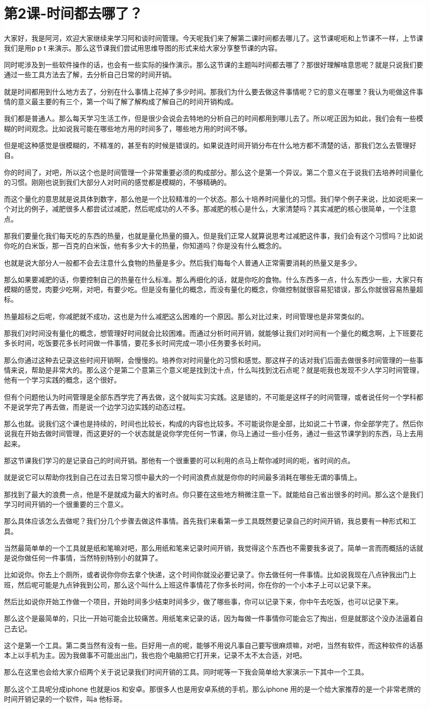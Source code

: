 # 第2课-时间都去哪了？

大家好，我是阿河，欢迎大家继续来学习阿和谈时间管理。今天呢我们来了解第二课时间都去哪儿了。这节课呢呃和上节课不一样，上节课我们是用p p t 来演示。那么这节课我们尝试用思维导图的形式来给大家分享整节课的内容。

同时呢涉及到一些软件操作的话，也会有一些实际的操作演示。那么这节课的主题叫时间都去哪了？那很好理解啥意思呢？就是只说我们要通过一些工具方法去了解，去分析自己日常的时间开销。

就是时间都用到什么地方去了，分别在什么事情上花掉了多少时间。那我们为什么要去做这件事情呢？它的意义在哪里？我认为呃做这件事情的意义最主要的有三个，第一个叫了解了解构成了解自己的时间开销构成。

我们都是普通人。那么每天学习生活工作，但是很少会说会去特地的分析自己的时间都用到哪儿去了。所以呢正因为如此，我们会有一些模糊的时间观念。比如说我可能在哪些地方用的时间多了，哪些地方用的时间不够。

但是呢这种感觉是很模糊的，不精准的，甚至有的时候是错误的。如果说连时间开销分布在什么地方都不清楚的话，那我们怎么去管理好自。

你的时间了，对吧，所以这个也是时间管理一个非常重要必须的构成部分。那么这个是第一个异议。第二个意义在于说我们去培养时间量化的习惯。刚刚也说到我们大部分人对时间的感觉都是模糊的，不够精确的。

而这个量化的意思就是说具体到数字，那么他是一个比较精准的一个状态。那么十培养时间量化的习惯。我们举个例子来说，比如说呃来一个对比的例子，减肥很多人都尝试过减肥，然后呢成功的人不多。那减肥的核心是什么，大家清楚吗？其实减肥的核心很简单，一个注意点。

那我们要量化我们每天吃的东西的热量，也就是量化热量的摄入。但是我们正常人就算说思考过减肥这件事，我们会有这个习惯吗？比如说你吃的白米饭，那一百克的白米饭，他有多少大卡的热量，你知道吗？你是没有什么概念的。

也就是说大部分人一般都不会去注意什么食物的热量是多少。然后我们每每个人普通人正常需要消耗的热量又是多少。

那么如果要减肥的话，你要控制自己的热量在什么标准。那么再细化的话，就是你吃的食物。什么东西多一点，什么东西少一些，大家只有模糊的感觉，肉要少吃啊，对吧，有要少吃。但是没有量化的概念，而没有量化的概念，你做控制就很容易犯错误，那么你就很容易热量超标。

热量超标之后呢，你减肥就不成功，这也是为什么减肥这么困难的一个原因。那么对比过来，时间管理也是非常类似的。

那我们对时间没有量化的概念，想管理好时间就会比较困难。而通过分析时间开销，就能够让我们对时间有一个量化的概念啊，上下班要花多长时间，吃饭要花多长时间做一件事情，要花多长时间完成一项小任务要多长时间。

那么你通过这种去记录这些时间开销啊，会慢慢的。培养你对时间量化的习惯和感觉。那这样子的话对我们后面去做很多时间管理的一些事情来说，帮助是非常大的。那么这个是第二个意第三个意义呢是找到沈十点，什么叫找到沈石点呢？就是呃我也发现不少人学习时间管理，他有一个学习实践的概念，这个很好。

但有个问题他认为时间管理是全部东西学完了再去做，这个就叫实习实践。这是错的，不可能是这样子的时间管理，或者说任何一个学科都不是说学完了再去做，而是说一个边学习边实践的动态过程。

那么也就。说我们这个课也是持续的，时间也比较长，构成的内容也比较多。不可能说你是全部，比如说二十节课，你全部学完了。然后你说我在开始去做时间管理，而这更好的一个状态就是说你学完任何一节课，你马上通过一些小任务，通过一些这节课学到的东西，马上去用起来。

那这节课我们学习的是记录自己的时间开销。那他有一个很重要的可以利用的点马上帮你减时间的呃，省时间的点。

就是说它可以帮助你找到自己在过去日常习惯中最大的一个时间浪费点就是你你的时间最多消耗在哪些无谓的事情上。

那找到了最大的浪费一点，他是不是就成为最大的省时点。你只要在这些地方稍微注意一下。就能给自己省出很多的时间。那么这个是我们学习时间开销的一个很重要的三个意义。

那么具体应该怎么去做呢？我们分几个步骤去做这件事情。首先我们来看第一步工具既然要记录自己的时间开销，我总要有一种形式和工具。

当然最简单单的一个工具就是纸和笔嘛对吧，那么用纸和笔来记录时间开销，我觉得这个东西也不需要我多说了。简单一言而而概括的话就是说你做任何一件事情，当然特别特别小的就算了。

比如说你。你去上个厕所，或者说你你你去拿个快递，这个时间你就没必要记录了。你去做任何一件事情。比如说我现在八点钟我出门上班，然后呢可能是九点钟我到公司，那么这个叫什么上班这件事情花了你多长时间，你在你的一个小本子上可以记录下来。

然后比如说你开始工作做一个项目，开始时间多少结束时间多少，做了哪些事，你可以记录下来，你中午去吃饭，也可以记录下来。

那么这个是最简单的，只比一开始可能会比较痛苦。用纸笔来记录的话，因为每做一件事情你可能会忘了掏出，但是就那这个没办法逼着自己去记。

这个是第一个工具。第二类当然有没有一些。巨好用一点的呢，能够不用说凡事自己要写很麻烦嘛，对吧，当然有软件，而这种软件的话基本上以手机为主。因为我做事不可能出出门，我也抱个电脑把它打开来，记录不太不太合适，对吧。

那么在这里也会给大家介绍两个关于说记录我们时间开销的工具。同时呢等一下我会简单给大家演示一下其中一个工具。

那么这个工具呢分成iphone 也就是ios 和安卓。那很多人也是用安卓系统的手机，那么iphone 用的是一个给大家推荐的是一个非常老牌的时间开销记录的一个软件，叫a 他标哥。
